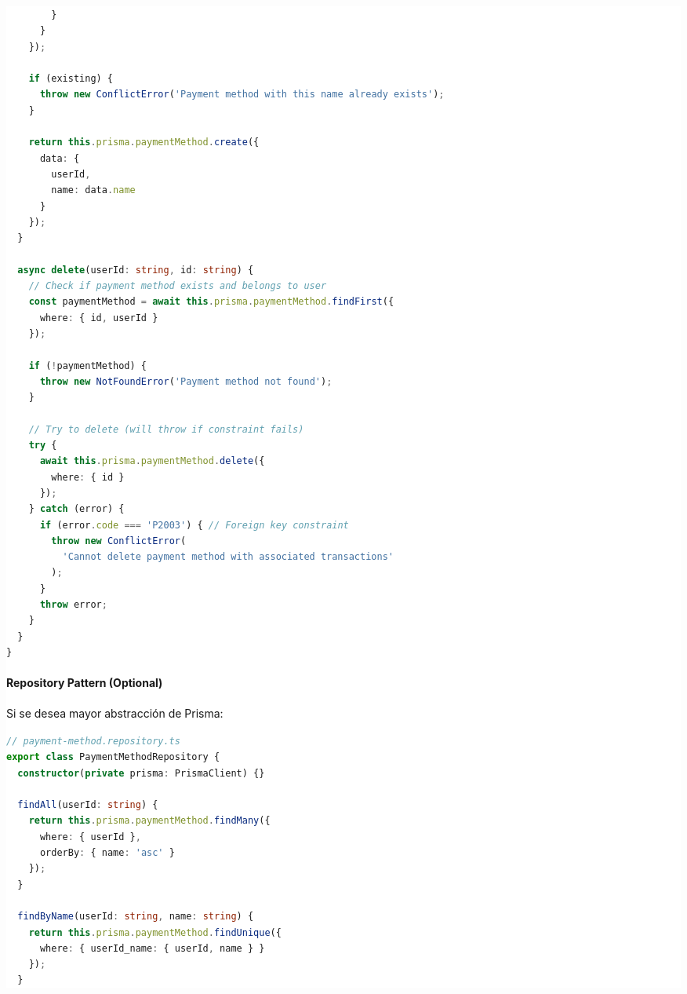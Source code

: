 ```typescript
        }
      }
    });

    if (existing) {
      throw new ConflictError('Payment method with this name already exists');
    }

    return this.prisma.paymentMethod.create({
      data: {
        userId,
        name: data.name
      }
    });
  }

  async delete(userId: string, id: string) {
    // Check if payment method exists and belongs to user
    const paymentMethod = await this.prisma.paymentMethod.findFirst({
      where: { id, userId }
    });

    if (!paymentMethod) {
      throw new NotFoundError('Payment method not found');
    }

    // Try to delete (will throw if constraint fails)
    try {
      await this.prisma.paymentMethod.delete({
        where: { id }
      });
    } catch (error) {
      if (error.code === 'P2003') { // Foreign key constraint
        throw new ConflictError(
          'Cannot delete payment method with associated transactions'
        );
      }
      throw error;
    }
  }
}
```

#### Repository Pattern (Optional)

Si se desea mayor abstracción de Prisma:
```typescript
// payment-method.repository.ts
export class PaymentMethodRepository {
  constructor(private prisma: PrismaClient) {}

  findAll(userId: string) {
    return this.prisma.paymentMethod.findMany({
      where: { userId },
      orderBy: { name: 'asc' }
    });
  }

  findByName(userId: string, name: string) {
    return this.prisma.paymentMethod.findUnique({
      where: { userId_name: { userId, name } }
    });
  }

```